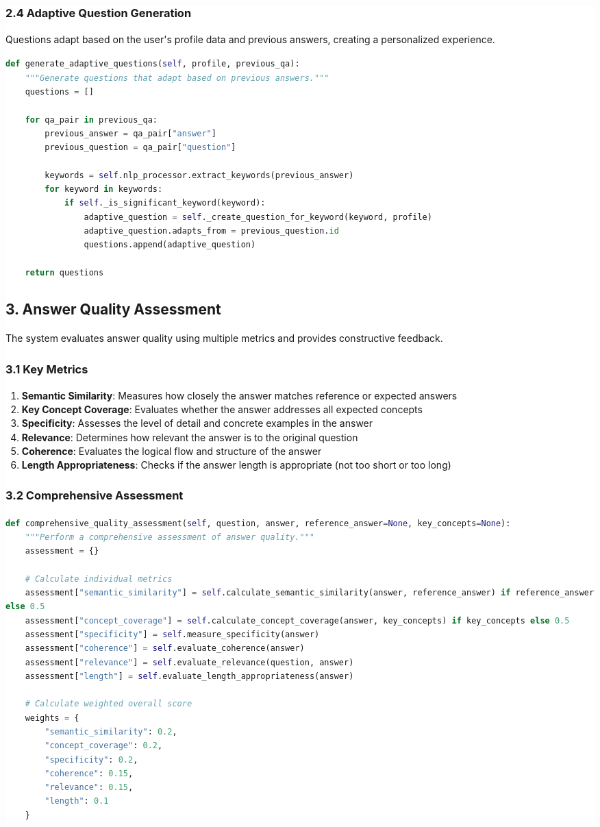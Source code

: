 ### 2.4 Adaptive Question Generation

Questions adapt based on the user's profile data and previous answers, creating a personalized experience.

```python
def generate_adaptive_questions(self, profile, previous_qa):
    """Generate questions that adapt based on previous answers."""
    questions = []
    
    for qa_pair in previous_qa:
        previous_answer = qa_pair["answer"]
        previous_question = qa_pair["question"]
        
        keywords = self.nlp_processor.extract_keywords(previous_answer)
        for keyword in keywords:
            if self._is_significant_keyword(keyword):
                adaptive_question = self._create_question_for_keyword(keyword, profile)
                adaptive_question.adapts_from = previous_question.id
                questions.append(adaptive_question)
    
    return questions
```

## 3. Answer Quality Assessment

The system evaluates answer quality using multiple metrics and provides constructive feedback.

### 3.1 Key Metrics

1. **Semantic Similarity**: Measures how closely the answer matches reference or expected answers
2. **Key Concept Coverage**: Evaluates whether the answer addresses all expected concepts
3. **Specificity**: Assesses the level of detail and concrete examples in the answer
4. **Relevance**: Determines how relevant the answer is to the original question
5. **Coherence**: Evaluates the logical flow and structure of the answer
6. **Length Appropriateness**: Checks if the answer length is appropriate (not too short or too long)

### 3.2 Comprehensive Assessment

```python
def comprehensive_quality_assessment(self, question, answer, reference_answer=None, key_concepts=None):
    """Perform a comprehensive assessment of answer quality."""
    assessment = {}
    
    # Calculate individual metrics
    assessment["semantic_similarity"] = self.calculate_semantic_similarity(answer, reference_answer) if reference_answer else 0.5
    assessment["concept_coverage"] = self.calculate_concept_coverage(answer, key_concepts) if key_concepts else 0.5
    assessment["specificity"] = self.measure_specificity(answer)
    assessment["coherence"] = self.evaluate_coherence(answer)
    assessment["relevance"] = self.evaluate_relevance(question, answer)
    assessment["length"] = self.evaluate_length_appropriateness(answer)
    
    # Calculate weighted overall score
    weights = {
        "semantic_similarity": 0.2,
        "concept_coverage": 0.2,
        "specificity": 0.2,
        "coherence": 0.15,
        "relevance": 0.15,
        "length": 0.1
    }
```
